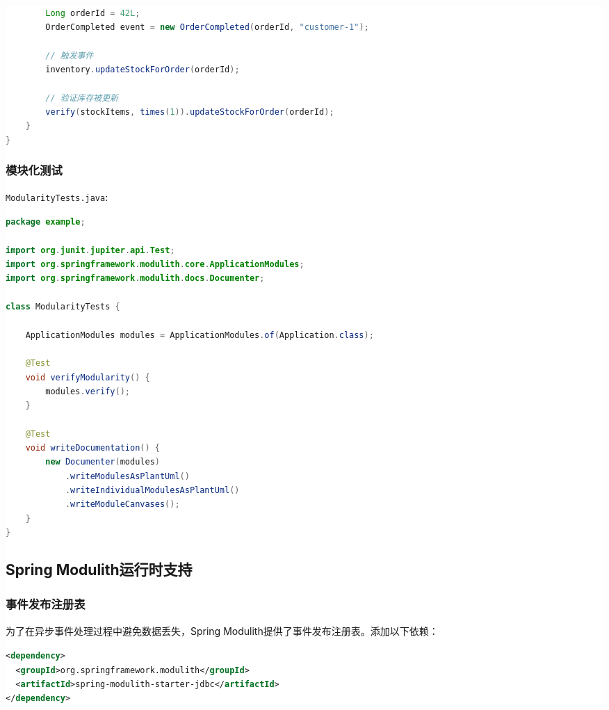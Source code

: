 ```java
        Long orderId = 42L;
        OrderCompleted event = new OrderCompleted(orderId, "customer-1");
        
        // 触发事件
        inventory.updateStockForOrder(orderId);
        
        // 验证库存被更新
        verify(stockItems, times(1)).updateStockForOrder(orderId);
    }
}
```

### 模块化测试

`ModularityTests.java`:

```java
package example;

import org.junit.jupiter.api.Test;
import org.springframework.modulith.core.ApplicationModules;
import org.springframework.modulith.docs.Documenter;

class ModularityTests {

    ApplicationModules modules = ApplicationModules.of(Application.class);
    
    @Test
    void verifyModularity() {
        modules.verify();
    }
    
    @Test
    void writeDocumentation() {
        new Documenter(modules)
            .writeModulesAsPlantUml()
            .writeIndividualModulesAsPlantUml()
            .writeModuleCanvases();
    }
}
```

## Spring Modulith运行时支持

### 事件发布注册表

为了在异步事件处理过程中避免数据丢失，Spring Modulith提供了事件发布注册表。添加以下依赖：

```xml
<dependency>
  <groupId>org.springframework.modulith</groupId>
  <artifactId>spring-modulith-starter-jdbc</artifactId>
</dependency>
```
